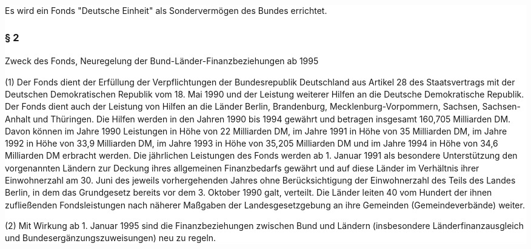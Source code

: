 <div>

<div class="jnhtml">

<div>

<div class="jurAbsatz">

Es wird ein Fonds "Deutsche Einheit" als Sondervermögen des Bundes
errichtet.

</div>

</div>

</div>

</div>

<span id="BJNR205330990BJNE004104305.html"></span>

### § 2  
Zweck des Fonds, Neuregelung der Bund-Länder-Finanzbeziehungen ab 1995

<div>

<div class="jnhtml">

<div>

<div class="jurAbsatz">

(1) Der Fonds dient der Erfüllung der Verpflichtungen der Bundesrepublik
Deutschland aus Artikel 28 des Staatsvertrags mit der Deutschen
Demokratischen Republik vom 18. Mai 1990 und der Leistung weiterer
Hilfen an die Deutsche Demokratische Republik. Der Fonds dient auch der
Leistung von Hilfen an die Länder Berlin, Brandenburg,
Mecklenburg-Vorpommern, Sachsen, Sachsen-Anhalt und Thüringen. Die
Hilfen werden in den Jahren 1990 bis 1994 gewährt und betragen insgesamt
160,705 Milliarden DM. Davon können im Jahre 1990 Leistungen in Höhe von
22 Milliarden DM, im Jahre 1991 in Höhe von 35 Milliarden DM, im Jahre
1992 in Höhe von 33,9 Milliarden DM, im Jahre 1993 in Höhe von 35,205
Milliarden DM und im Jahre 1994 in Höhe von 34,6 Milliarden DM erbracht
werden. Die jährlichen Leistungen des Fonds werden ab 1. Januar 1991 als
besondere Unterstützung den vorgenannten Ländern zur Deckung ihres
allgemeinen Finanzbedarfs gewährt und auf diese Länder im Verhältnis
ihrer Einwohnerzahl am 30. Juni des jeweils vorhergehenden Jahres ohne
Berücksichtigung der Einwohnerzahl des Teils des Landes Berlin, in dem
das Grundgesetz bereits vor dem 3. Oktober 1990 galt, verteilt. Die
Länder leiten 40 vom Hundert der ihnen zufließenden Fondsleistungen
nach näherer Maßgaben der Landesgesetzgebung an ihre Gemeinden
(Gemeindeverbände) weiter.

</div>

<div class="jurAbsatz">

(2) Mit Wirkung ab 1. Januar 1995 sind die Finanzbeziehungen zwischen
Bund und Ländern (insbesondere Länderfinanzausgleich und
Bundesergänzungszuweisungen) neu zu regeln.
